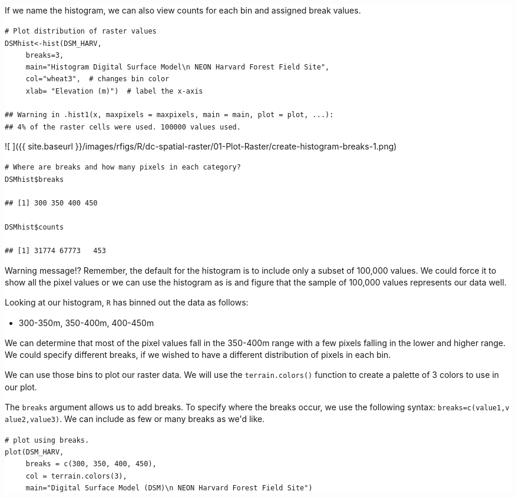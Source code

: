 If we name the histogram, we can also view counts for each bin and assigned
break values.  


    # Plot distribution of raster values 
    DSMhist<-hist(DSM_HARV,
         breaks=3,
         main="Histogram Digital Surface Model\n NEON Harvard Forest Field Site",
         col="wheat3",  # changes bin color
         xlab= "Elevation (m)")  # label the x-axis

    ## Warning in .hist1(x, maxpixels = maxpixels, main = main, plot = plot, ...):
    ## 4% of the raster cells were used. 100000 values used.

![ ]({{ site.baseurl }}/images/rfigs/R/dc-spatial-raster/01-Plot-Raster/create-histogram-breaks-1.png)

    # Where are breaks and how many pixels in each category?
    DSMhist$breaks

    ## [1] 300 350 400 450

    DSMhist$counts

    ## [1] 31774 67773   453

Warning message!? Remember, the default for the histogram is to include only a
subset of 100,000 values. We could force it to show all the pixel values or we
can use the histogram as is and figure that the sample of 100,000 values
represents our data well. 

Looking at our histogram, `R` has binned out the data as follows:

* 300-350m, 350-400m, 400-450m

We can determine that most of the pixel values fall in the 350-400m range with a
few pixels falling in the lower and higher range. We could specify different
breaks, if we wished to have a different distribution of pixels in each bin.

We can use those bins to plot our raster data. We will use the 
`terrain.colors()` function to create a palette of 3 colors to use in our plot.

The `breaks` argument allows us to add breaks. To specify where the breaks
occur, we use the following syntax: `breaks=c(value1,value2,value3)`.
We can include as few or many breaks as we'd like.



    # plot using breaks.
    plot(DSM_HARV, 
         breaks = c(300, 350, 400, 450), 
         col = terrain.colors(3),
         main="Digital Surface Model (DSM)\n NEON Harvard Forest Field Site")
